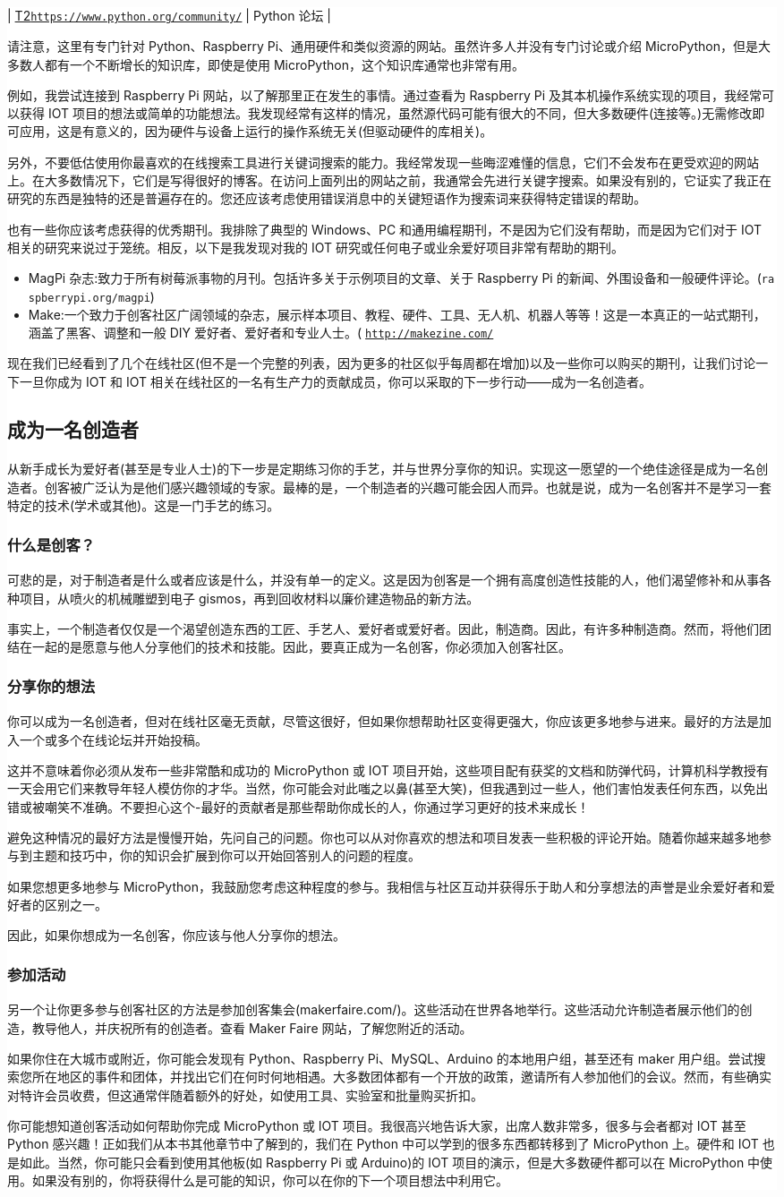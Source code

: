 | [T2`https://www.python.org/community/`](https://www.python.org/community/) | Python 论坛 |

请注意，这里有专门针对 Python、Raspberry Pi、通用硬件和类似资源的网站。虽然许多人并没有专门讨论或介绍 MicroPython，但是大多数人都有一个不断增长的知识库，即使是使用 MicroPython，这个知识库通常也非常有用。

例如，我尝试连接到 Raspberry Pi 网站，以了解那里正在发生的事情。通过查看为 Raspberry Pi 及其本机操作系统实现的项目，我经常可以获得 IOT 项目的想法或简单的功能想法。我发现经常有这样的情况，虽然源代码可能有很大的不同，但大多数硬件(连接等。)无需修改即可应用，这是有意义的，因为硬件与设备上运行的操作系统无关(但驱动硬件的库相关)。

另外，不要低估使用你最喜欢的在线搜索工具进行关键词搜索的能力。我经常发现一些晦涩难懂的信息，它们不会发布在更受欢迎的网站上。在大多数情况下，它们是写得很好的博客。在访问上面列出的网站之前，我通常会先进行关键字搜索。如果没有别的，它证实了我正在研究的东西是独特的还是普遍存在的。您还应该考虑使用错误消息中的关键短语作为搜索词来获得特定错误的帮助。

也有一些你应该考虑获得的优秀期刊。我排除了典型的 Windows、PC 和通用编程期刊，不是因为它们没有帮助，而是因为它们对于 IOT 相关的研究来说过于笼统。相反，以下是我发现对我的 IOT 研究或任何电子或业余爱好项目非常有帮助的期刊。

*   MagPi 杂志:致力于所有树莓派事物的月刊。包括许多关于示例项目的文章、关于 Raspberry Pi 的新闻、外围设备和一般硬件评论。(`raspberrypi.org/magpi`)
*   Make:一个致力于创客社区广阔领域的杂志，展示样本项目、教程、硬件、工具、无人机、机器人等等！这是一本真正的一站式期刊，涵盖了黑客、调整和一般 DIY 爱好者、爱好者和专业人士。( [`http://makezine.com/`](http://makezine.com/)

现在我们已经看到了几个在线社区(但不是一个完整的列表，因为更多的社区似乎每周都在增加)以及一些你可以购买的期刊，让我们讨论一下一旦你成为 IOT 和 IOT 相关在线社区的一名有生产力的贡献成员，你可以采取的下一步行动——成为一名创造者。

## 成为一名创造者

从新手成长为爱好者(甚至是专业人士)的下一步是定期练习你的手艺，并与世界分享你的知识。实现这一愿望的一个绝佳途径是成为一名创造者。创客被广泛认为是他们感兴趣领域的专家。最棒的是，一个制造者的兴趣可能会因人而异。也就是说，成为一名创客并不是学习一套特定的技术(学术或其他)。这是一门手艺的练习。

### 什么是创客？

可悲的是，对于制造者是什么或者应该是什么，并没有单一的定义。这是因为创客是一个拥有高度创造性技能的人，他们渴望修补和从事各种项目，从喷火的机械雕塑到电子 gismos，再到回收材料以廉价建造物品的新方法。

事实上，一个制造者仅仅是一个渴望创造东西的工匠、手艺人、爱好者或爱好者。因此，制造商。因此，有许多种制造商。然而，将他们团结在一起的是愿意与他人分享他们的技术和技能。因此，要真正成为一名创客，你必须加入创客社区。

### 分享你的想法

你可以成为一名创造者，但对在线社区毫无贡献，尽管这很好，但如果你想帮助社区变得更强大，你应该更多地参与进来。最好的方法是加入一个或多个在线论坛并开始投稿。

这并不意味着你必须从发布一些非常酷和成功的 MicroPython 或 IOT 项目开始，这些项目配有获奖的文档和防弹代码，计算机科学教授有一天会用它们来教导年轻人模仿你的才华。当然，你可能会对此嗤之以鼻(甚至大笑)，但我遇到过一些人，他们害怕发表任何东西，以免出错或被嘲笑不准确。不要担心这个-最好的贡献者是那些帮助你成长的人，你通过学习更好的技术来成长！

避免这种情况的最好方法是慢慢开始，先问自己的问题。你也可以从对你喜欢的想法和项目发表一些积极的评论开始。随着你越来越多地参与到主题和技巧中，你的知识会扩展到你可以开始回答别人的问题的程度。

如果您想更多地参与 MicroPython，我鼓励您考虑这种程度的参与。我相信与社区互动并获得乐于助人和分享想法的声誉是业余爱好者和爱好者的区别之一。

因此，如果你想成为一名创客，你应该与他人分享你的想法。

### 参加活动

另一个让你更多参与创客社区的方法是参加创客集会(makerfaire.com/)。这些活动在世界各地举行。这些活动允许制造者展示他们的创造，教导他人，并庆祝所有的创造者。查看 Maker Faire 网站，了解您附近的活动。

如果你住在大城市或附近，你可能会发现有 Python、Raspberry Pi、MySQL、Arduino 的本地用户组，甚至还有 maker 用户组。尝试搜索您所在地区的事件和团体，并找出它们在何时何地相遇。大多数团体都有一个开放的政策，邀请所有人参加他们的会议。然而，有些确实对特许会员收费，但这通常伴随着额外的好处，如使用工具、实验室和批量购买折扣。

你可能想知道创客活动如何帮助你完成 MicroPython 或 IOT 项目。我很高兴地告诉大家，出席人数非常多，很多与会者都对 IOT 甚至 Python 感兴趣！正如我们从本书其他章节中了解到的，我们在 Python 中可以学到的很多东西都转移到了 MicroPython 上。硬件和 IOT 也是如此。当然，你可能只会看到使用其他板(如 Raspberry Pi 或 Arduino)的 IOT 项目的演示，但是大多数硬件都可以在 MicroPython 中使用。如果没有别的，你将获得什么是可能的知识，你可以在你的下一个项目想法中利用它。
